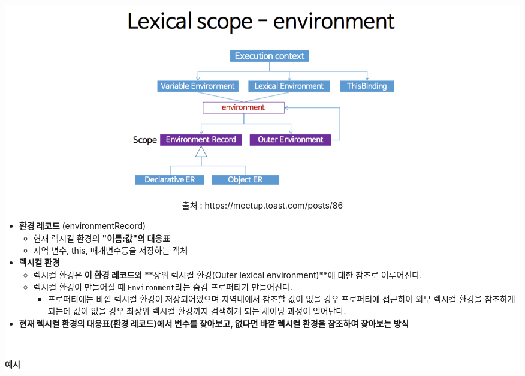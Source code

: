 <p align="center"><img src="./image/executioncontext.png" width="500"><br> 출처 : https://meetup.toast.com/posts/86 </p>

* **환경 레코드** (environmentRecord)
  * 현재 렉시컬 환경의 **"이름:값"의 대응표**
  * 지역 변수, this, 매개변수등을 저장하는 객체
* **렉시컬 환경**
  * 렉시컬 환경은 **이 환경 레코드**와 **상위 렉시켤 환경(Outer lexical environment)**에 대한 참조로 이루어진다.
  * 렉시컬 환경이 만들어질 때 `Environment`라는 숨김 프로퍼티가 만들어진다.
    * 프로퍼티에는 바깥 렉시컬 환경이 저장되어있으며 지역내에서 참조할 값이 없을 경우 프로퍼티에 접근하여 외부 렉시컬 환경을 참조하게되는데 값이 없을 경우 최상위 렉시컬 환경까지 검색하게 되는 체이닝 과정이 일어난다.
* **현재 렉시컬 환경의 대응표(환경 레코드)에서 변수를 찾아보고, 없다면 바깥 렉시컬 환경을 참조하여 찾아보는 방식**

<br>

**예시**